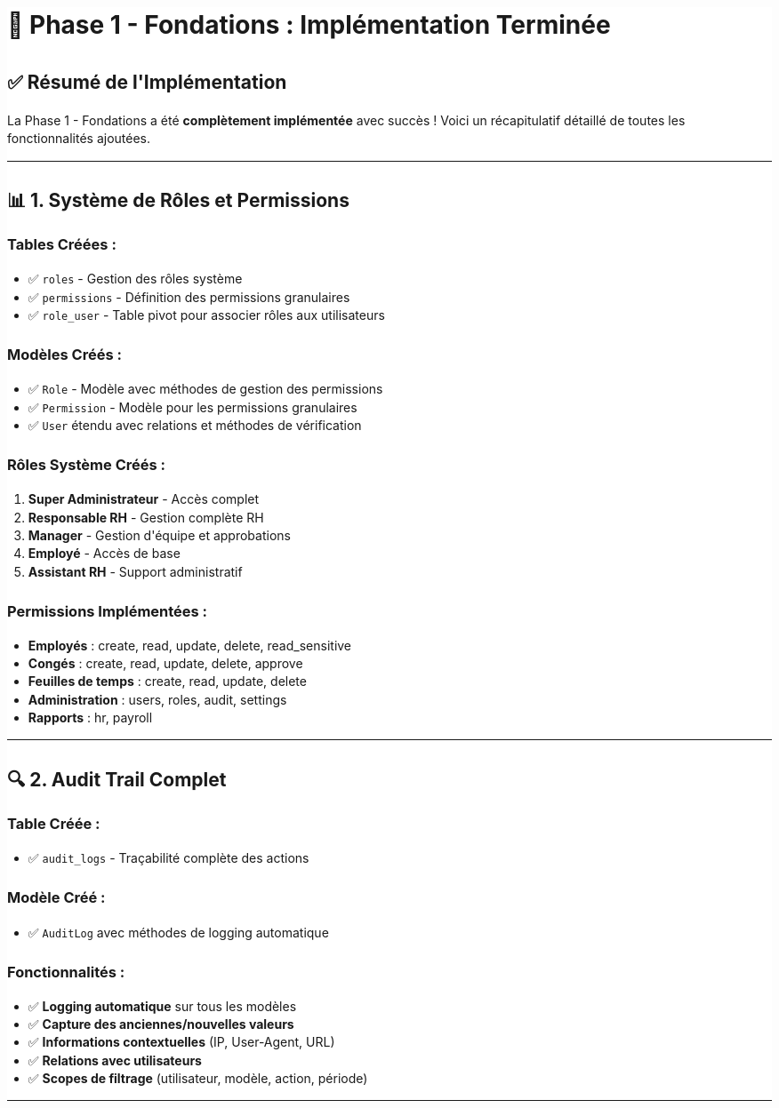 # 🚀 Phase 1 - Fondations : Implémentation Terminée

## ✅ **Résumé de l'Implémentation**

La Phase 1 - Fondations a été **complètement implémentée** avec succès ! Voici un récapitulatif détaillé de toutes les fonctionnalités ajoutées.

---

## 📊 **1. Système de Rôles et Permissions**

### **Tables Créées :**
- ✅ `roles` - Gestion des rôles système
- ✅ `permissions` - Définition des permissions granulaires  
- ✅ `role_user` - Table pivot pour associer rôles aux utilisateurs

### **Modèles Créés :**
- ✅ `Role` - Modèle avec méthodes de gestion des permissions
- ✅ `Permission` - Modèle pour les permissions granulaires
- ✅ `User` étendu avec relations et méthodes de vérification

### **Rôles Système Créés :**
1. **Super Administrateur** - Accès complet
2. **Responsable RH** - Gestion complète RH
3. **Manager** - Gestion d'équipe et approbations
4. **Employé** - Accès de base
5. **Assistant RH** - Support administratif

### **Permissions Implémentées :**
- **Employés** : create, read, update, delete, read_sensitive
- **Congés** : create, read, update, delete, approve
- **Feuilles de temps** : create, read, update, delete
- **Administration** : users, roles, audit, settings
- **Rapports** : hr, payroll

---

## 🔍 **2. Audit Trail Complet**

### **Table Créée :**
- ✅ `audit_logs` - Traçabilité complète des actions

### **Modèle Créé :**
- ✅ `AuditLog` avec méthodes de logging automatique

### **Fonctionnalités :**
- ✅ **Logging automatique** sur tous les modèles
- ✅ **Capture des anciennes/nouvelles valeurs**
- ✅ **Informations contextuelles** (IP, User-Agent, URL)
- ✅ **Relations avec utilisateurs**
- ✅ **Scopes de filtrage** (utilisateur, modèle, action, période)

---